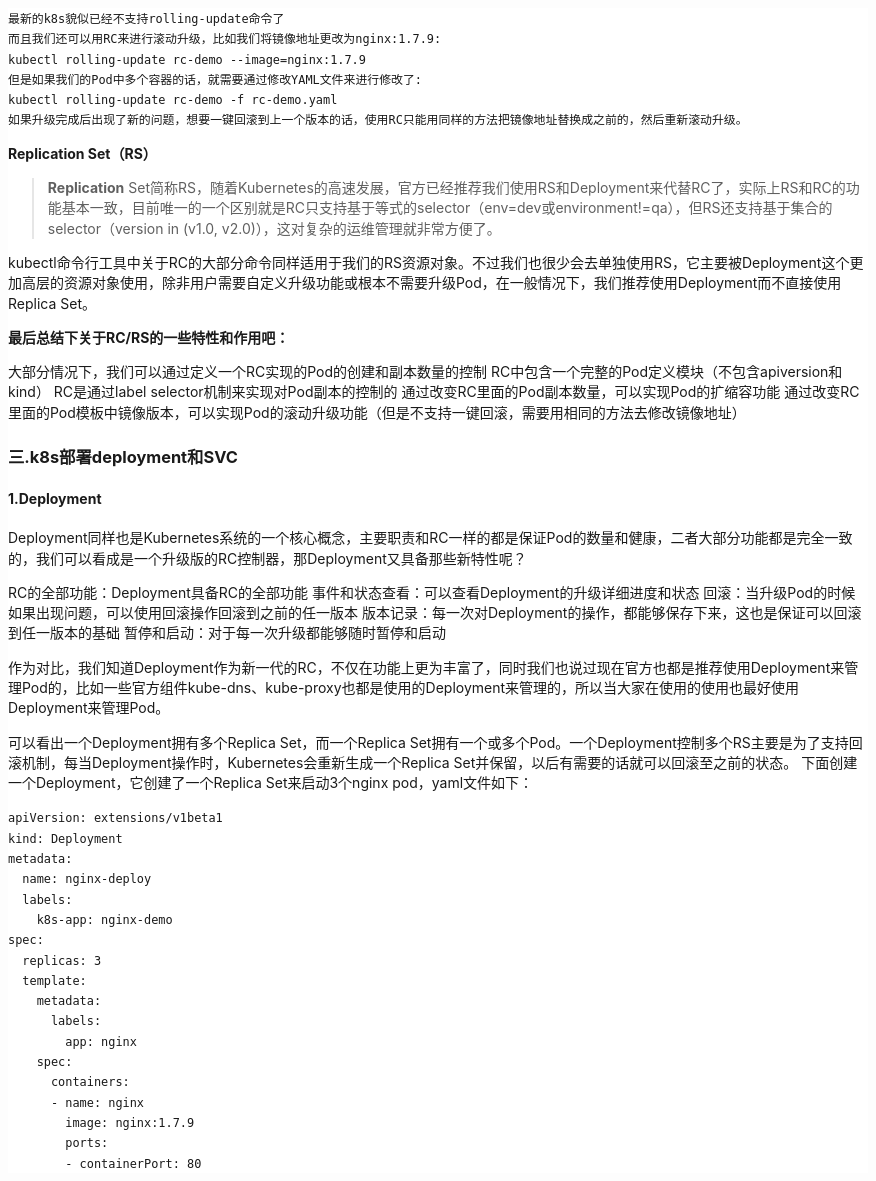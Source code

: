 ```
最新的k8s貌似已经不支持rolling-update命令了
而且我们还可以用RC来进行滚动升级，比如我们将镜像地址更改为nginx:1.7.9:
kubectl rolling-update rc-demo --image=nginx:1.7.9
但是如果我们的Pod中多个容器的话，就需要通过修改YAML文件来进行修改了:
kubectl rolling-update rc-demo -f rc-demo.yaml
如果升级完成后出现了新的问题，想要一键回滚到上一个版本的话，使用RC只能用同样的方法把镜像地址替换成之前的，然后重新滚动升级。
```

**Replication Set（RS）**

> **Replication** Set简称RS，随着Kubernetes的高速发展，官方已经推荐我们使用RS和Deployment来代替RC了，实际上RS和RC的功能基本一致，目前唯一的一个区别就是RC只支持基于等式的selector（env=dev或environment!=qa），但RS还支持基于集合的selector（version in (v1.0, v2.0)），这对复杂的运维管理就非常方便了。

kubectl命令行工具中关于RC的大部分命令同样适用于我们的RS资源对象。不过我们也很少会去单独使用RS，它主要被Deployment这个更加高层的资源对象使用，除非用户需要自定义升级功能或根本不需要升级Pod，在一般情况下，我们推荐使用Deployment而不直接使用Replica Set。

**最后总结下关于RC/RS的一些特性和作用吧：**

大部分情况下，我们可以通过定义一个RC实现的Pod的创建和副本数量的控制
 RC中包含一个完整的Pod定义模块（不包含apiversion和kind）
 RC是通过label selector机制来实现对Pod副本的控制的
 通过改变RC里面的Pod副本数量，可以实现Pod的扩缩容功能
 通过改变RC里面的Pod模板中镜像版本，可以实现Pod的滚动升级功能（但是不支持一键回滚，需要用相同的方法去修改镜像地址）

### **三.k8s部署deployment和SVC**

#### 1.Deployment

Deployment同样也是Kubernetes系统的一个核心概念，主要职责和RC一样的都是保证Pod的数量和健康，二者大部分功能都是完全一致的，我们可以看成是一个升级版的RC控制器，那Deployment又具备那些新特性呢？

RC的全部功能：Deployment具备RC的全部功能
 事件和状态查看：可以查看Deployment的升级详细进度和状态
 回滚：当升级Pod的时候如果出现问题，可以使用回滚操作回滚到之前的任一版本
 版本记录：每一次对Deployment的操作，都能够保存下来，这也是保证可以回滚到任一版本的基础
 暂停和启动：对于每一次升级都能够随时暂停和启动

作为对比，我们知道Deployment作为新一代的RC，不仅在功能上更为丰富了，同时我们也说过现在官方也都是推荐使用Deployment来管理Pod的，比如一些官方组件kube-dns、kube-proxy也都是使用的Deployment来管理的，所以当大家在使用的使用也最好使用Deployment来管理Pod。

可以看出一个Deployment拥有多个Replica Set，而一个Replica Set拥有一个或多个Pod。一个Deployment控制多个RS主要是为了支持回滚机制，每当Deployment操作时，Kubernetes会重新生成一个Replica Set并保留，以后有需要的话就可以回滚至之前的状态。
 下面创建一个Deployment，它创建了一个Replica Set来启动3个nginx pod，yaml文件如下：

```
apiVersion: extensions/v1beta1
kind: Deployment
metadata:
  name: nginx-deploy
  labels:
    k8s-app: nginx-demo
spec:
  replicas: 3
  template:
    metadata:
      labels:
        app: nginx
    spec:
      containers:
      - name: nginx
        image: nginx:1.7.9
        ports:
        - containerPort: 80
```
